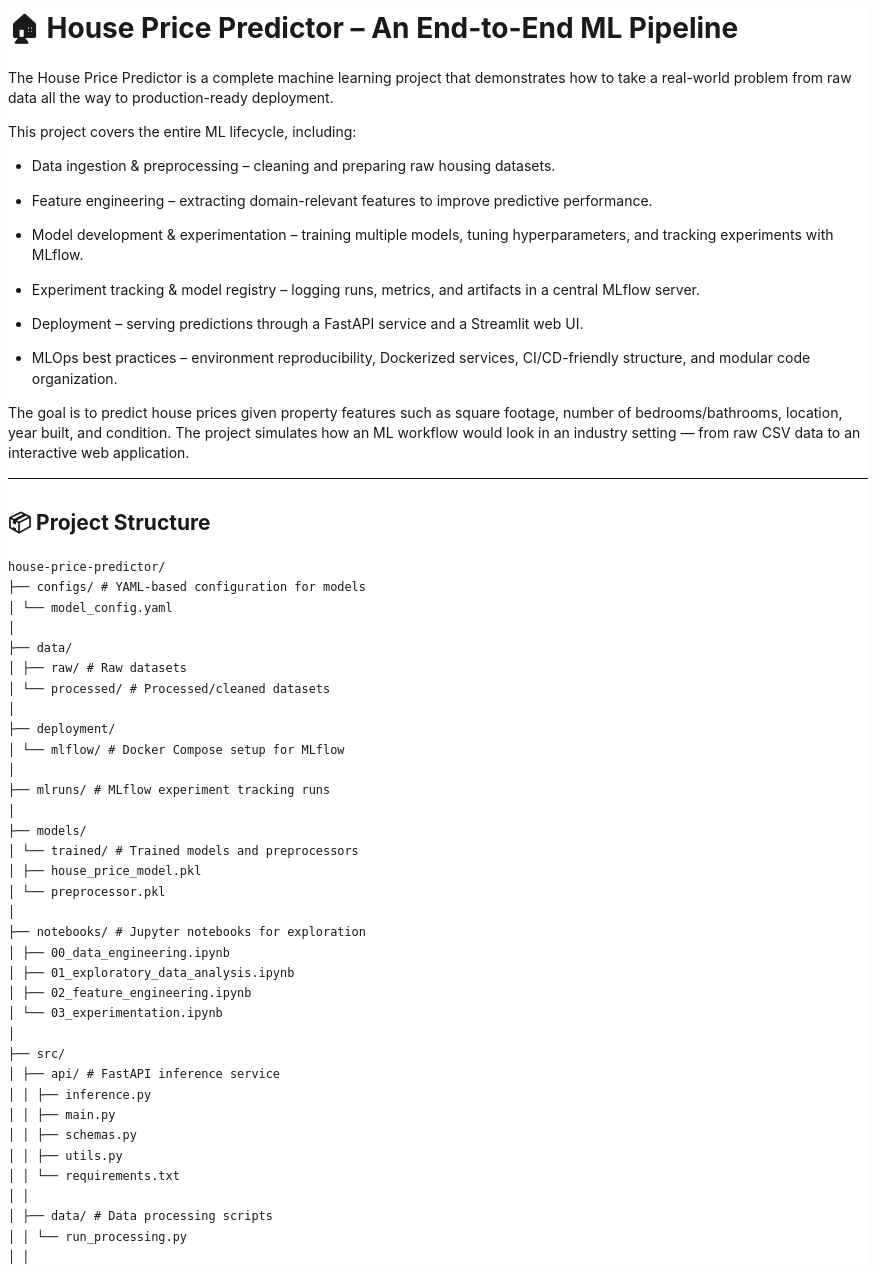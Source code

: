 # 🏠 House Price Predictor – An End-to-End ML Pipeline

The House Price Predictor is a complete machine learning project that demonstrates how to take a real-world problem from raw data all the way to production-ready deployment.

This project covers the entire ML lifecycle, including:

 - Data ingestion & preprocessing – cleaning and preparing raw housing datasets.

 - Feature engineering – extracting domain-relevant features to improve predictive performance.

 - Model development & experimentation – training multiple models, tuning hyperparameters, and tracking experiments with MLflow.

 - Experiment tracking & model registry – logging runs, metrics, and artifacts in a central MLflow server.

 - Deployment – serving predictions through a FastAPI service and a Streamlit web UI.

 - MLOps best practices – environment reproducibility, Dockerized services, CI/CD-friendly structure, and modular code organization.

The goal is to predict house prices given property features such as square footage, number of bedrooms/bathrooms, location, year built, and condition. The project simulates how an ML workflow would look in an industry setting — from raw CSV data to an interactive web application.

---

## 📦 Project Structure

```
house-price-predictor/
├── configs/ # YAML-based configuration for models
│ └── model_config.yaml
│
├── data/
│ ├── raw/ # Raw datasets
│ └── processed/ # Processed/cleaned datasets
│
├── deployment/
│ └── mlflow/ # Docker Compose setup for MLflow
│
├── mlruns/ # MLflow experiment tracking runs
│
├── models/
│ └── trained/ # Trained models and preprocessors
│ ├── house_price_model.pkl
│ └── preprocessor.pkl
│
├── notebooks/ # Jupyter notebooks for exploration
│ ├── 00_data_engineering.ipynb
│ ├── 01_exploratory_data_analysis.ipynb
│ ├── 02_feature_engineering.ipynb
│ └── 03_experimentation.ipynb
│
├── src/
│ ├── api/ # FastAPI inference service
│ │ ├── inference.py
│ │ ├── main.py
│ │ ├── schemas.py
│ │ ├── utils.py
│ │ └── requirements.txt
│ │
│ ├── data/ # Data processing scripts
│ │ └── run_processing.py
│ │
```